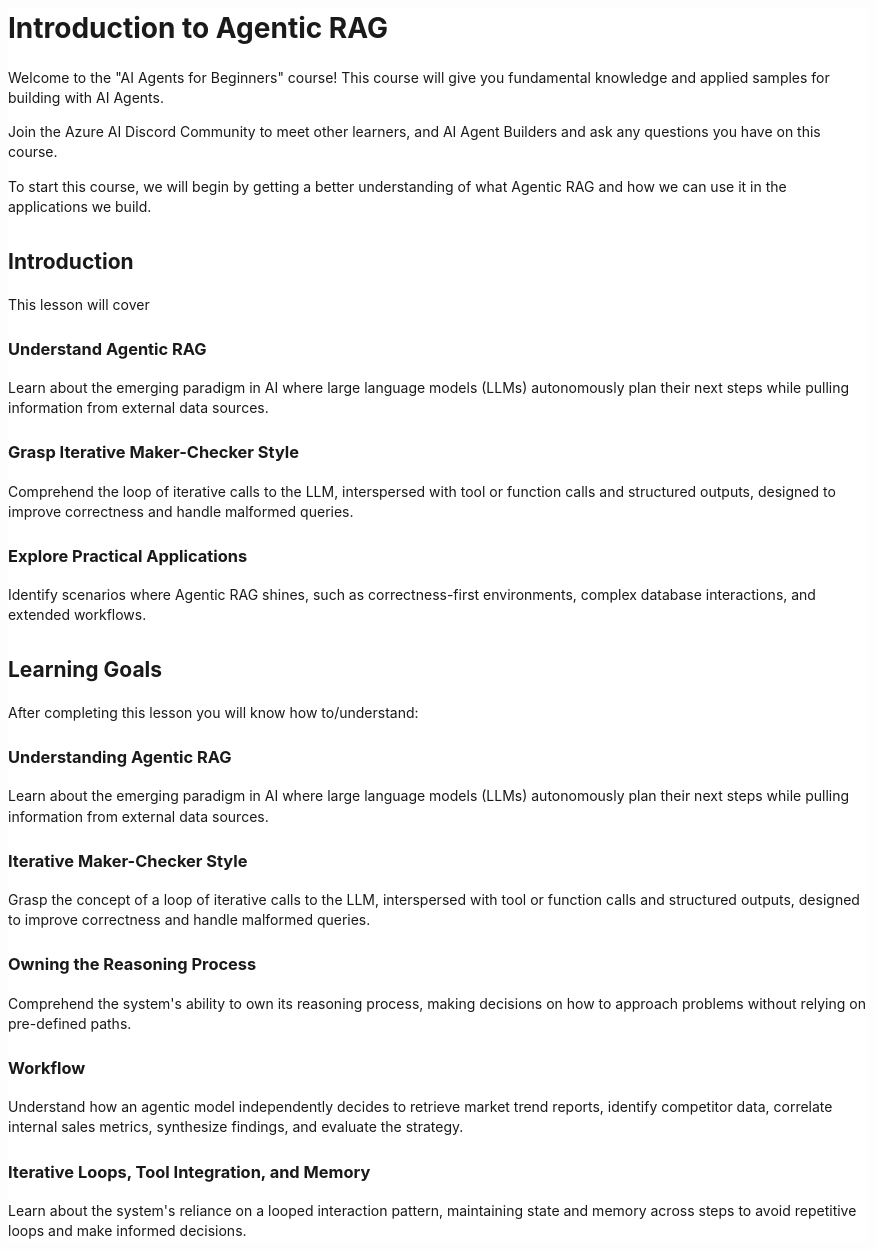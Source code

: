 # Introduction to Agentic RAG
Welcome to the "AI Agents for Beginners" course! This course will give you fundamental knowledge and applied samples for building with AI Agents. 

Join the Azure AI Discord Community to meet other learners, and AI Agent Builders and ask any questions you have on this course. 

To start this course, we will begin by getting a better understanding of what Agentic RAG and how we can use it in the applications we build.

## Introduction
This lesson will cover 

### Understand Agentic RAG
Learn about the emerging paradigm in AI where large language models (LLMs) autonomously plan their next steps while pulling information from external data sources.

### Grasp Iterative Maker-Checker Style
Comprehend the loop of iterative calls to the LLM, interspersed with tool or function calls and structured outputs, designed to improve correctness and handle malformed queries.

### Explore Practical Applications
Identify scenarios where Agentic RAG shines, such as correctness-first environments, complex database interactions, and extended workflows.

## Learning Goals 
After completing this lesson you will know how to/understand: 

### Understanding Agentic RAG
 Learn about the emerging paradigm in AI where large language models (LLMs) autonomously plan their next steps while pulling information from external data sources.

### Iterative Maker-Checker Style
 Grasp the concept of a loop of iterative calls to the LLM, interspersed with tool or function calls and structured outputs, designed to improve correctness and handle malformed queries.

### Owning the Reasoning Process
Comprehend the system's ability to own its reasoning process, making decisions on how to approach problems without relying on pre-defined paths.

### Workflow
Understand how an agentic model independently decides to retrieve market trend reports, identify competitor data, correlate internal sales metrics, synthesize findings, and evaluate the strategy.

### Iterative Loops, Tool Integration, and Memory 
Learn about the system's reliance on a looped interaction pattern, maintaining state and memory across steps to avoid repetitive loops and make informed decisions.

